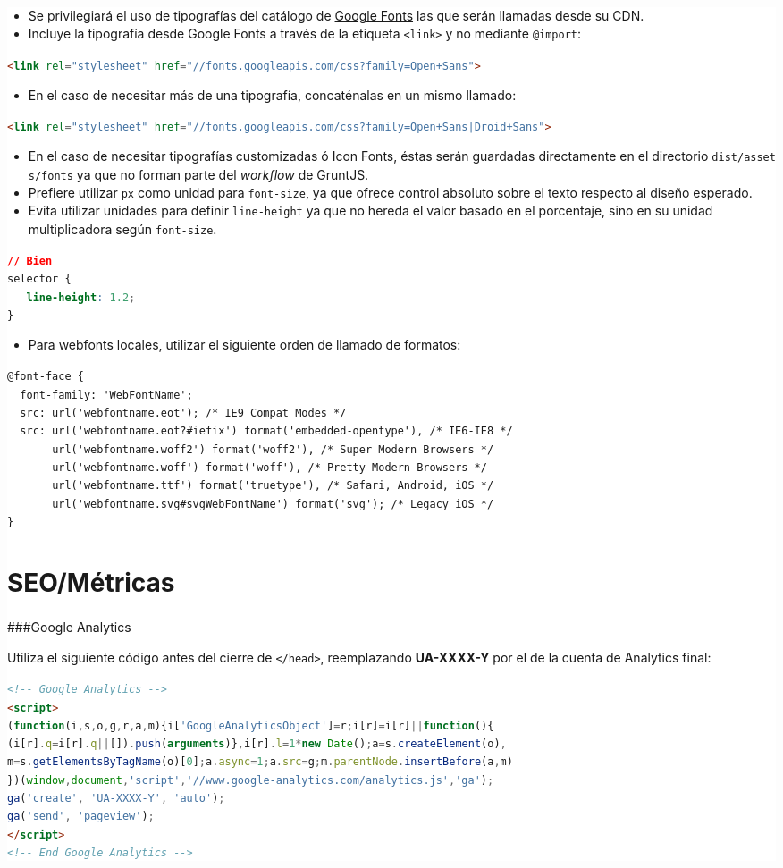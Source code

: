 - Se privilegiará el uso de tipografías del catálogo de [Google Fonts](http://www.google.com/fonts/) las que serán llamadas desde su CDN.
- Incluye la tipografía desde Google Fonts a través de la etiqueta `<link>` y no mediante `@import`:

```html
<link rel="stylesheet" href="//fonts.googleapis.com/css?family=Open+Sans">
```

- En el caso de necesitar más de una tipografía, concaténalas en un mismo llamado:

```html
<link rel="stylesheet" href="//fonts.googleapis.com/css?family=Open+Sans|Droid+Sans">
```

- En el caso de necesitar tipografías customizadas ó Icon Fonts, éstas serán guardadas directamente en el directorio `dist/assets/fonts` ya que no forman parte del *workflow* de GruntJS.
- Prefiere utilizar `px` como unidad para `font-size`, ya que ofrece control absoluto sobre el texto respecto al diseño esperado. 
- Evita utilizar unidades para definir `line-height` ya que no hereda el valor basado en el porcentaje, sino en su unidad multiplicadora según `font-size`.

```css
// Bien
selector {
   line-height: 1.2;
}
```

- Para webfonts locales, utilizar el siguiente orden de llamado de formatos:

```
@font-face {
  font-family: 'WebFontName';
  src: url('webfontname.eot'); /* IE9 Compat Modes */
  src: url('webfontname.eot?#iefix') format('embedded-opentype'), /* IE6-IE8 */
       url('webfontname.woff2') format('woff2'), /* Super Modern Browsers */
       url('webfontname.woff') format('woff'), /* Pretty Modern Browsers */
       url('webfontname.ttf') format('truetype'), /* Safari, Android, iOS */
       url('webfontname.svg#svgWebFontName') format('svg'); /* Legacy iOS */
}
```


SEO/Métricas
=====

###Google Analytics

Utiliza el siguiente código antes del cierre de `</head>`, reemplazando **UA-XXXX-Y** por el de la cuenta de Analytics final:

```html
<!-- Google Analytics -->
<script>
(function(i,s,o,g,r,a,m){i['GoogleAnalyticsObject']=r;i[r]=i[r]||function(){
(i[r].q=i[r].q||[]).push(arguments)},i[r].l=1*new Date();a=s.createElement(o),
m=s.getElementsByTagName(o)[0];a.async=1;a.src=g;m.parentNode.insertBefore(a,m)
})(window,document,'script','//www.google-analytics.com/analytics.js','ga');
ga('create', 'UA-XXXX-Y', 'auto');
ga('send', 'pageview');
</script>
<!-- End Google Analytics -->
```
